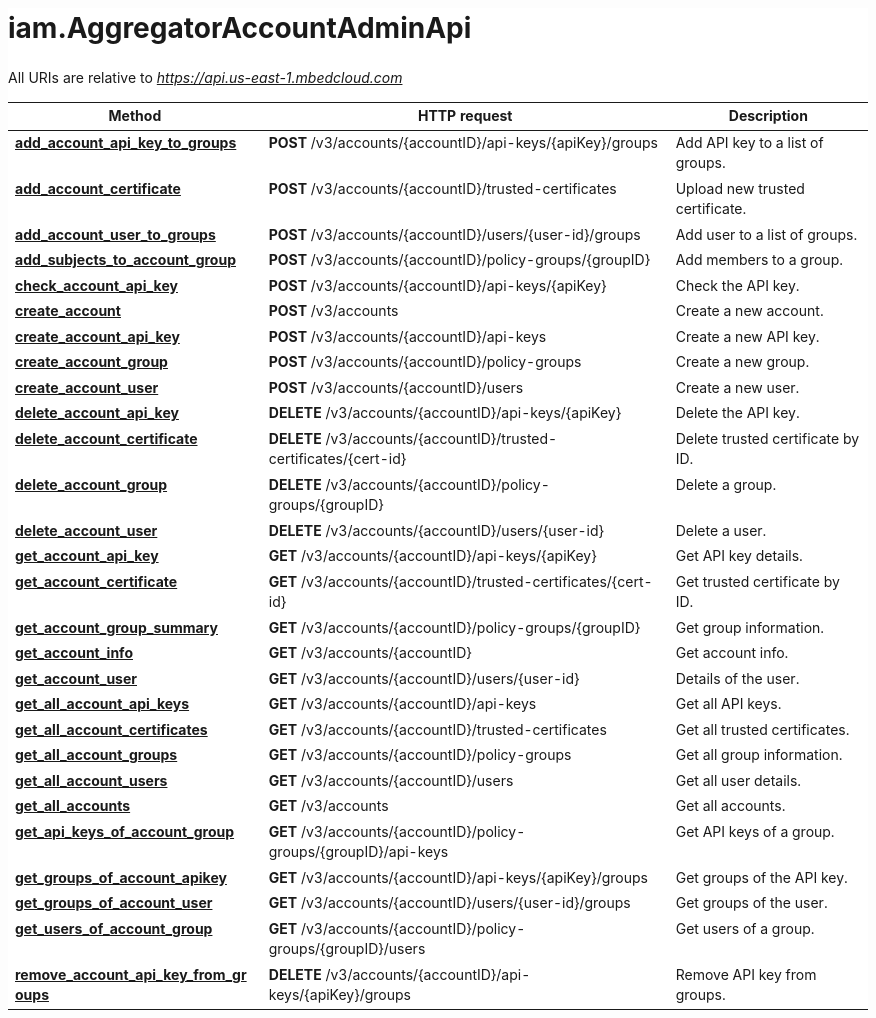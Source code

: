# iam.AggregatorAccountAdminApi

All URIs are relative to *https://api.us-east-1.mbedcloud.com*

Method | HTTP request | Description
------------- | ------------- | -------------
[**add_account_api_key_to_groups**](AggregatorAccountAdminApi.md#add_account_api_key_to_groups) | **POST** /v3/accounts/{accountID}/api-keys/{apiKey}/groups | Add API key to a list of groups.
[**add_account_certificate**](AggregatorAccountAdminApi.md#add_account_certificate) | **POST** /v3/accounts/{accountID}/trusted-certificates | Upload new trusted certificate.
[**add_account_user_to_groups**](AggregatorAccountAdminApi.md#add_account_user_to_groups) | **POST** /v3/accounts/{accountID}/users/{user-id}/groups | Add user to a list of groups.
[**add_subjects_to_account_group**](AggregatorAccountAdminApi.md#add_subjects_to_account_group) | **POST** /v3/accounts/{accountID}/policy-groups/{groupID} | Add members to a group.
[**check_account_api_key**](AggregatorAccountAdminApi.md#check_account_api_key) | **POST** /v3/accounts/{accountID}/api-keys/{apiKey} | Check the API key.
[**create_account**](AggregatorAccountAdminApi.md#create_account) | **POST** /v3/accounts | Create a new account.
[**create_account_api_key**](AggregatorAccountAdminApi.md#create_account_api_key) | **POST** /v3/accounts/{accountID}/api-keys | Create a new API key.
[**create_account_group**](AggregatorAccountAdminApi.md#create_account_group) | **POST** /v3/accounts/{accountID}/policy-groups | Create a new group.
[**create_account_user**](AggregatorAccountAdminApi.md#create_account_user) | **POST** /v3/accounts/{accountID}/users | Create a new user.
[**delete_account_api_key**](AggregatorAccountAdminApi.md#delete_account_api_key) | **DELETE** /v3/accounts/{accountID}/api-keys/{apiKey} | Delete the API key.
[**delete_account_certificate**](AggregatorAccountAdminApi.md#delete_account_certificate) | **DELETE** /v3/accounts/{accountID}/trusted-certificates/{cert-id} | Delete trusted certificate by ID.
[**delete_account_group**](AggregatorAccountAdminApi.md#delete_account_group) | **DELETE** /v3/accounts/{accountID}/policy-groups/{groupID} | Delete a group.
[**delete_account_user**](AggregatorAccountAdminApi.md#delete_account_user) | **DELETE** /v3/accounts/{accountID}/users/{user-id} | Delete a user.
[**get_account_api_key**](AggregatorAccountAdminApi.md#get_account_api_key) | **GET** /v3/accounts/{accountID}/api-keys/{apiKey} | Get API key details.
[**get_account_certificate**](AggregatorAccountAdminApi.md#get_account_certificate) | **GET** /v3/accounts/{accountID}/trusted-certificates/{cert-id} | Get trusted certificate by ID.
[**get_account_group_summary**](AggregatorAccountAdminApi.md#get_account_group_summary) | **GET** /v3/accounts/{accountID}/policy-groups/{groupID} | Get group information.
[**get_account_info**](AggregatorAccountAdminApi.md#get_account_info) | **GET** /v3/accounts/{accountID} | Get account info.
[**get_account_user**](AggregatorAccountAdminApi.md#get_account_user) | **GET** /v3/accounts/{accountID}/users/{user-id} | Details of the user.
[**get_all_account_api_keys**](AggregatorAccountAdminApi.md#get_all_account_api_keys) | **GET** /v3/accounts/{accountID}/api-keys | Get all API keys.
[**get_all_account_certificates**](AggregatorAccountAdminApi.md#get_all_account_certificates) | **GET** /v3/accounts/{accountID}/trusted-certificates | Get all trusted certificates.
[**get_all_account_groups**](AggregatorAccountAdminApi.md#get_all_account_groups) | **GET** /v3/accounts/{accountID}/policy-groups | Get all group information.
[**get_all_account_users**](AggregatorAccountAdminApi.md#get_all_account_users) | **GET** /v3/accounts/{accountID}/users | Get all user details.
[**get_all_accounts**](AggregatorAccountAdminApi.md#get_all_accounts) | **GET** /v3/accounts | Get all accounts.
[**get_api_keys_of_account_group**](AggregatorAccountAdminApi.md#get_api_keys_of_account_group) | **GET** /v3/accounts/{accountID}/policy-groups/{groupID}/api-keys | Get API keys of a group.
[**get_groups_of_account_apikey**](AggregatorAccountAdminApi.md#get_groups_of_account_apikey) | **GET** /v3/accounts/{accountID}/api-keys/{apiKey}/groups | Get groups of the API key.
[**get_groups_of_account_user**](AggregatorAccountAdminApi.md#get_groups_of_account_user) | **GET** /v3/accounts/{accountID}/users/{user-id}/groups | Get groups of the user.
[**get_users_of_account_group**](AggregatorAccountAdminApi.md#get_users_of_account_group) | **GET** /v3/accounts/{accountID}/policy-groups/{groupID}/users | Get users of a group.
[**remove_account_api_key_from_groups**](AggregatorAccountAdminApi.md#remove_account_api_key_from_groups) | **DELETE** /v3/accounts/{accountID}/api-keys/{apiKey}/groups | Remove API key from groups.